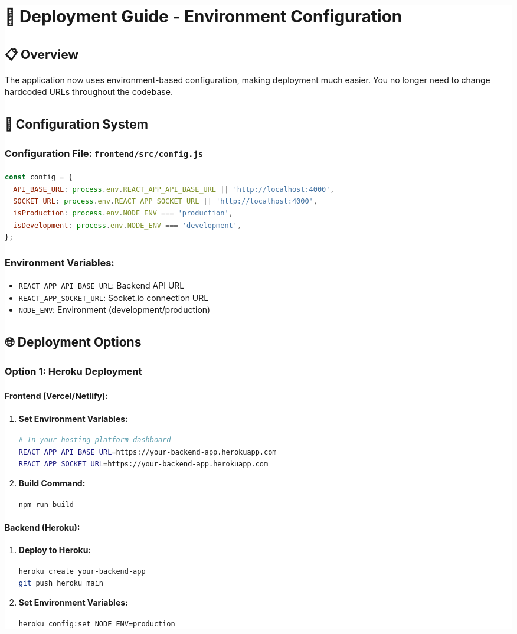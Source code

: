 # 🚀 Deployment Guide - Environment Configuration

## 📋 Overview

The application now uses environment-based configuration, making deployment much easier. You no longer need to change hardcoded URLs throughout the codebase.

## 🔧 Configuration System

### **Configuration File: `frontend/src/config.js`**
```javascript
const config = {
  API_BASE_URL: process.env.REACT_APP_API_BASE_URL || 'http://localhost:4000',
  SOCKET_URL: process.env.REACT_APP_SOCKET_URL || 'http://localhost:4000',
  isProduction: process.env.NODE_ENV === 'production',
  isDevelopment: process.env.NODE_ENV === 'development',
};
```

### **Environment Variables:**
- `REACT_APP_API_BASE_URL`: Backend API URL
- `REACT_APP_SOCKET_URL`: Socket.io connection URL
- `NODE_ENV`: Environment (development/production)

## 🌐 Deployment Options

### **Option 1: Heroku Deployment**

#### **Frontend (Vercel/Netlify):**
1. **Set Environment Variables:**
   ```bash
   # In your hosting platform dashboard
   REACT_APP_API_BASE_URL=https://your-backend-app.herokuapp.com
   REACT_APP_SOCKET_URL=https://your-backend-app.herokuapp.com
   ```

2. **Build Command:**
   ```bash
   npm run build
   ```

#### **Backend (Heroku):**
1. **Deploy to Heroku:**
   ```bash
   heroku create your-backend-app
   git push heroku main
   ```

2. **Set Environment Variables:**
   ```bash
   heroku config:set NODE_ENV=production
   ```

